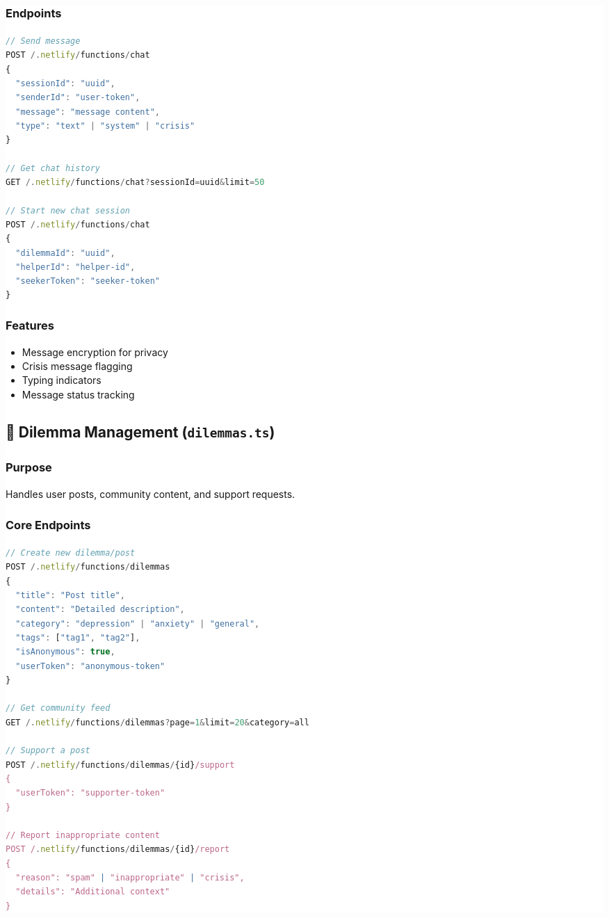 ### Endpoints
```typescript
// Send message
POST /.netlify/functions/chat
{
  "sessionId": "uuid",
  "senderId": "user-token",
  "message": "message content",
  "type": "text" | "system" | "crisis"
}

// Get chat history
GET /.netlify/functions/chat?sessionId=uuid&limit=50

// Start new chat session
POST /.netlify/functions/chat
{
  "dilemmaId": "uuid",
  "helperId": "helper-id",
  "seekerToken": "seeker-token"
}
```

### Features
- Message encryption for privacy
- Crisis message flagging
- Typing indicators
- Message status tracking

## 📝 Dilemma Management (`dilemmas.ts`)

### Purpose
Handles user posts, community content, and support requests.

### Core Endpoints
```typescript
// Create new dilemma/post
POST /.netlify/functions/dilemmas
{
  "title": "Post title",
  "content": "Detailed description",
  "category": "depression" | "anxiety" | "general",
  "tags": ["tag1", "tag2"],
  "isAnonymous": true,
  "userToken": "anonymous-token"
}

// Get community feed
GET /.netlify/functions/dilemmas?page=1&limit=20&category=all

// Support a post
POST /.netlify/functions/dilemmas/{id}/support
{
  "userToken": "supporter-token"
}

// Report inappropriate content
POST /.netlify/functions/dilemmas/{id}/report
{
  "reason": "spam" | "inappropriate" | "crisis",
  "details": "Additional context"
}
```
